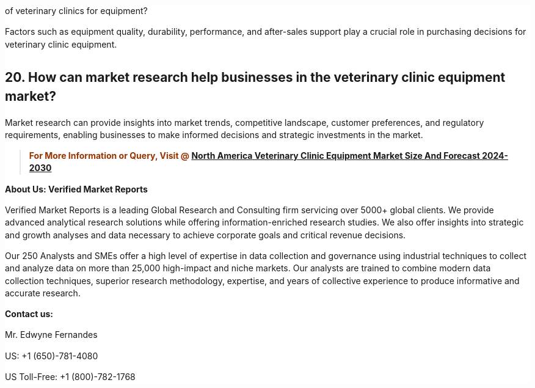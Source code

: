 of veterinary clinics for equipment?</div><div></h2><p>Factors such as equipment quality, durability, performance, and after-sales support play a crucial role in purchasing decisions for veterinary clinic equipment.</p><h2>20. How can market research help businesses in the veterinary clinic equipment market?</div><div></h2><p>Market research can provide insights into market trends, competitive landscape, customer preferences, and regulatory requirements, enabling businesses to make informed decisions and strategic investments in the market.</p></body></html></p><blockquote><p><span style="color: #993300;"><strong>For More Information or Query, Visit @ <a href="https://www.verifiedmarketreports.com/product/veterinary-clinic-equipment-market/">North America Veterinary Clinic Equipment Market Size And Forecast 2024-2030</a></strong></span></p></blockquote><p><strong>About Us: Verified Market Reports</strong></p><p>Verified Market Reports is a leading Global Research and Consulting firm servicing over 5000+ global clients. We provide advanced analytical research solutions while offering information-enriched research studies. We also offer insights into strategic and growth analyses and data necessary to achieve corporate goals and critical revenue decisions.</p><p>Our 250 Analysts and SMEs offer a high level of expertise in data collection and governance using industrial techniques to collect and analyze data on more than 25,000 high-impact and niche markets. Our analysts are trained to combine modern data collection techniques, superior research methodology, expertise, and years of collective experience to produce informative and accurate research.</p><p><strong>Contact us:</strong></p><p>Mr. Edwyne Fernandes</p><p>US: +1 (650)-781-4080</p><p>US Toll-Free: +1 (800)-782-1768</p>
